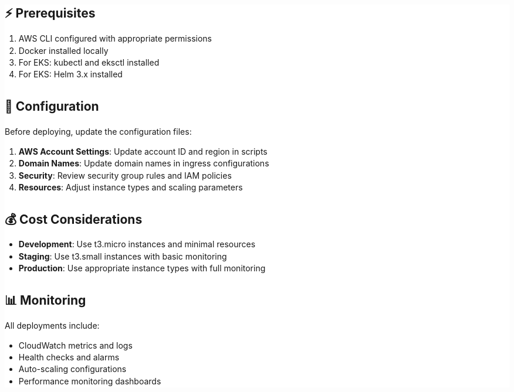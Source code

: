 ## ⚡ Prerequisites

1. AWS CLI configured with appropriate permissions
2. Docker installed locally
3. For EKS: kubectl and eksctl installed
4. For EKS: Helm 3.x installed

## 🔧 Configuration

Before deploying, update the configuration files:

1. **AWS Account Settings**: Update account ID and region in scripts
2. **Domain Names**: Update domain names in ingress configurations
3. **Security**: Review security group rules and IAM policies
4. **Resources**: Adjust instance types and scaling parameters

## 💰 Cost Considerations

- **Development**: Use t3.micro instances and minimal resources
- **Staging**: Use t3.small instances with basic monitoring
- **Production**: Use appropriate instance types with full monitoring

## 📊 Monitoring

All deployments include:
- CloudWatch metrics and logs
- Health checks and alarms
- Auto-scaling configurations
- Performance monitoring dashboards
